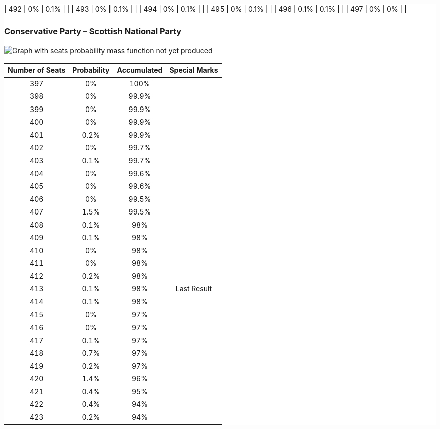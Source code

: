 | 492 | 0% | 0.1% |  |
| 493 | 0% | 0.1% |  |
| 494 | 0% | 0.1% |  |
| 495 | 0% | 0.1% |  |
| 496 | 0.1% | 0.1% |  |
| 497 | 0% | 0% |  |

### Conservative Party – Scottish National Party

![Graph with seats probability mass function not yet produced](2020-03-06-BMGResearch-coalitions-seats-pmf-con–snp.png "Seats Probability Mass Function")

| Number of Seats | Probability | Accumulated | Special Marks |
|:---------------:|:-----------:|:-----------:|:-------------:|
| 397 | 0% | 100% |  |
| 398 | 0% | 99.9% |  |
| 399 | 0% | 99.9% |  |
| 400 | 0% | 99.9% |  |
| 401 | 0.2% | 99.9% |  |
| 402 | 0% | 99.7% |  |
| 403 | 0.1% | 99.7% |  |
| 404 | 0% | 99.6% |  |
| 405 | 0% | 99.6% |  |
| 406 | 0% | 99.5% |  |
| 407 | 1.5% | 99.5% |  |
| 408 | 0.1% | 98% |  |
| 409 | 0.1% | 98% |  |
| 410 | 0% | 98% |  |
| 411 | 0% | 98% |  |
| 412 | 0.2% | 98% |  |
| 413 | 0.1% | 98% | Last Result |
| 414 | 0.1% | 98% |  |
| 415 | 0% | 97% |  |
| 416 | 0% | 97% |  |
| 417 | 0.1% | 97% |  |
| 418 | 0.7% | 97% |  |
| 419 | 0.2% | 97% |  |
| 420 | 1.4% | 96% |  |
| 421 | 0.4% | 95% |  |
| 422 | 0.4% | 94% |  |
| 423 | 0.2% | 94% |  |